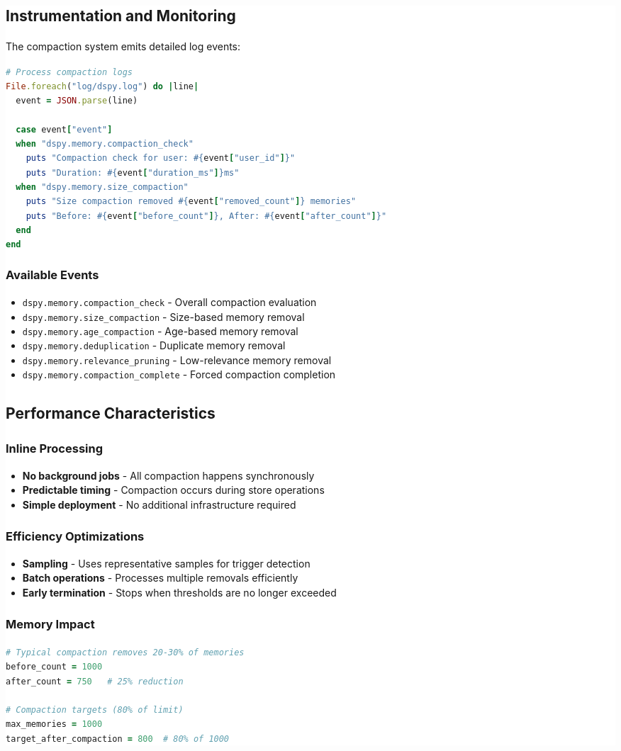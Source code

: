 ## Instrumentation and Monitoring

The compaction system emits detailed log events:

```ruby
# Process compaction logs
File.foreach("log/dspy.log") do |line|
  event = JSON.parse(line)
  
  case event["event"]
  when "dspy.memory.compaction_check"
    puts "Compaction check for user: #{event["user_id"]}"
    puts "Duration: #{event["duration_ms"]}ms"
  when "dspy.memory.size_compaction"
    puts "Size compaction removed #{event["removed_count"]} memories"
    puts "Before: #{event["before_count"]}, After: #{event["after_count"]}"
  end
end
```

### Available Events

- `dspy.memory.compaction_check` - Overall compaction evaluation
- `dspy.memory.size_compaction` - Size-based memory removal
- `dspy.memory.age_compaction` - Age-based memory removal
- `dspy.memory.deduplication` - Duplicate memory removal
- `dspy.memory.relevance_pruning` - Low-relevance memory removal
- `dspy.memory.compaction_complete` - Forced compaction completion

## Performance Characteristics

### Inline Processing

- **No background jobs** - All compaction happens synchronously
- **Predictable timing** - Compaction occurs during store operations
- **Simple deployment** - No additional infrastructure required

### Efficiency Optimizations

- **Sampling** - Uses representative samples for trigger detection
- **Batch operations** - Processes multiple removals efficiently
- **Early termination** - Stops when thresholds are no longer exceeded

### Memory Impact

```ruby
# Typical compaction removes 20-30% of memories
before_count = 1000
after_count = 750   # 25% reduction

# Compaction targets (80% of limit)
max_memories = 1000
target_after_compaction = 800  # 80% of 1000
```
